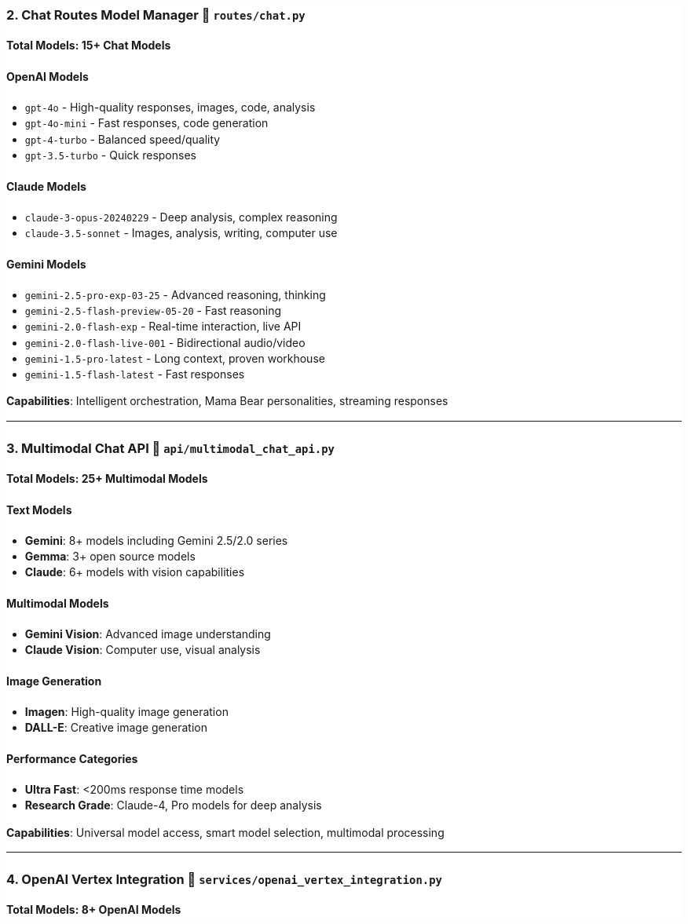 
### 2. **Chat Routes Model Manager** 📁 `routes/chat.py`
**Total Models: 15+ Chat Models**

#### OpenAI Models
- `gpt-4o` - High-quality responses, images, code, analysis
- `gpt-4o-mini` - Fast responses, code generation
- `gpt-4-turbo` - Balanced speed/quality
- `gpt-3.5-turbo` - Quick responses

#### Claude Models
- `claude-3-opus-20240229` - Deep analysis, complex reasoning
- `claude-3.5-sonnet` - Images, analysis, writing, computer use

#### Gemini Models
- `gemini-2.5-pro-exp-03-25` - Advanced reasoning, thinking
- `gemini-2.5-flash-preview-05-20` - Fast reasoning
- `gemini-2.0-flash-exp` - Real-time interaction, live API
- `gemini-2.0-flash-live-001` - Bidirectional audio/video
- `gemini-1.5-pro-latest` - Long context, proven workhouse
- `gemini-1.5-flash-latest` - Fast responses

**Capabilities**: Intelligent orchestration, Mama Bear personalities, streaming responses

---

### 3. **Multimodal Chat API** 📁 `api/multimodal_chat_api.py`
**Total Models: 25+ Multimodal Models**

#### Text Models
- **Gemini**: 8+ models including Gemini 2.5/2.0 series
- **Gemma**: 3+ open source models
- **Claude**: 6+ models with vision capabilities

#### Multimodal Models
- **Gemini Vision**: Advanced image understanding
- **Claude Vision**: Computer use, visual analysis

#### Image Generation
- **Imagen**: High-quality image generation
- **DALL-E**: Creative image generation

#### Performance Categories
- **Ultra Fast**: <200ms response time models
- **Research Grade**: Claude-4, Pro models for deep analysis

**Capabilities**: Universal model access, smart model selection, multimodal processing

---

### 4. **OpenAI Vertex Integration** 📁 `services/openai_vertex_integration.py`
**Total Models: 8+ OpenAI Models**
